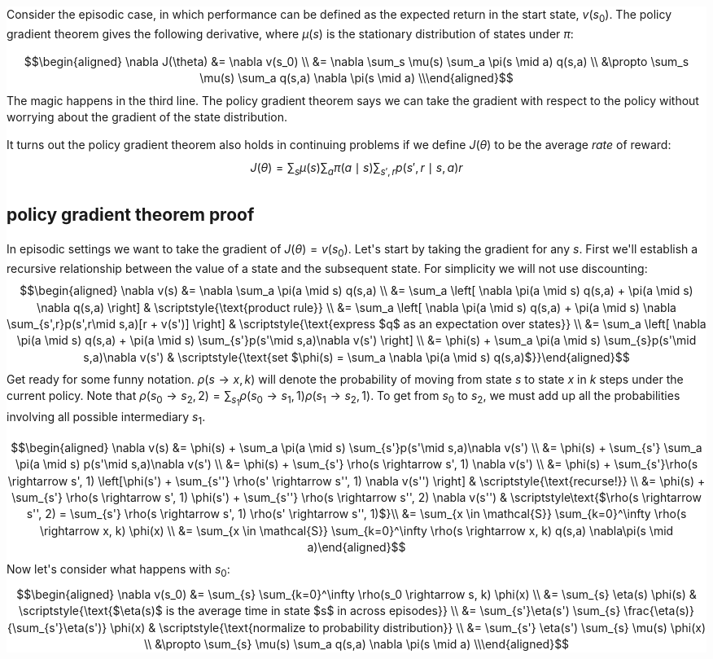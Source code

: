 Consider the episodic case, in which performance can be defined as the expected return in the start state, $v(s_0)$. The policy gradient theorem gives the following derivative, where $\mu(s)$ is the stationary distribution of states under $\pi$:

$$\begin{aligned}
\nabla J(\theta) &= \nabla v(s_0) \\
&= \nabla \sum_s \mu(s) \sum_a \pi(s \mid a) q(s,a) \\
&\propto \sum_s \mu(s) \sum_a  q(s,a) \nabla \pi(s \mid a) \\\end{aligned}$$ The magic happens in the third line. The policy gradient theorem says we can take the gradient with respect to the policy without worrying about the gradient of the state distribution.

It turns out the policy gradient theorem also holds in continuing problems if we define $J(\theta)$ to be the average *rate* of reward: $$J(\theta) = \sum_s \mu(s) \sum_a \pi (a \mid s) \sum_{s',r} p(s',r \mid s, a) r$$

policy gradient theorem proof
-----------------------------

In episodic settings we want to take the gradient of $J(\theta) = v(s_0)$. Let's start by taking the gradient for any $s$. First we'll establish a recursive relationship between the value of a state and the subsequent state. For simplicity we will not use discounting: $$\begin{aligned}
\nabla v(s)
&= \nabla \sum_a \pi(a \mid s) q(s,a) \\
&= \sum_a \left[ \nabla \pi(a \mid s) q(s,a) + \pi(a \mid s) \nabla q(s,a) \right] & \scriptstyle{\text{product rule}} \\
&= \sum_a \left[ \nabla \pi(a \mid s) q(s,a) + \pi(a \mid s) \nabla \sum_{s',r}p(s',r\mid s,a)[r + v(s')] \right] & \scriptstyle{\text{express $q$ as an expectation over states}} \\
&= \sum_a \left[ \nabla \pi(a \mid s) q(s,a) + \pi(a \mid s) \sum_{s'}p(s'\mid s,a)\nabla v(s') \right] \\
&= \phi(s) + \sum_a \pi(a \mid s) \sum_{s}p(s'\mid s,a)\nabla v(s') & \scriptstyle{\text{set $\phi(s) = \sum_a \nabla \pi(a \mid s) q(s,a)$}}\end{aligned}$$ Get ready for some funny notation. $\rho(s \rightarrow x, k)$ will denote the probability of moving from state $s$ to state $x$ in $k$ steps under the current policy. Note that $\rho(s_0 \rightarrow s_2, 2) = \sum_{s_1} \rho(s_0 \rightarrow s_1, 1) \rho(s_1 \rightarrow s_2, 1)$. To get from $s_0$ to $s_2$, we must add up all the probabilities involving all possible intermediary $s_1$.

$$\begin{aligned}
\nabla v(s)
&= \phi(s) + \sum_a \pi(a \mid s) \sum_{s'}p(s'\mid s,a)\nabla v(s') \\
&= \phi(s) + \sum_{s'} \sum_a \pi(a \mid s) p(s'\mid s,a)\nabla v(s') \\
&= \phi(s) + \sum_{s'} \rho(s \rightarrow s', 1) \nabla v(s') \\
&= \phi(s) + \sum_{s'}\rho(s \rightarrow s', 1) \left[\phi(s') + \sum_{s''} \rho(s' \rightarrow s'', 1) \nabla v(s'') \right] & \scriptstyle{\text{recurse!}} \\
&= \phi(s) + \sum_{s'} \rho(s \rightarrow s', 1) \phi(s') + \sum_{s''} \rho(s \rightarrow s'', 2) \nabla v(s'') & \scriptstyle\text{$\rho(s \rightarrow s'', 2) = \sum_{s'} \rho(s \rightarrow s', 1) \rho(s' \rightarrow s'', 1)$}\\
&= \sum_{x \in \mathcal{S}} \sum_{k=0}^\infty \rho(s \rightarrow x, k) \phi(x) \\
&= \sum_{x \in \mathcal{S}} \sum_{k=0}^\infty \rho(s \rightarrow x, k) q(s,a) \nabla\pi(s \mid a)\end{aligned}$$ Now let's consider what happens with $s_0$: $$\begin{aligned}
\nabla v(s_0)
&= \sum_{s} \sum_{k=0}^\infty \rho(s_0 \rightarrow s, k) \phi(x) \\
&= \sum_{s} \eta(s) \phi(s) & \scriptstyle{\text{$\eta(s)$ is the average time in state $s$ in across episodes}} \\
&= \sum_{s'}\eta(s') \sum_{s} \frac{\eta(s)}{\sum_{s'}\eta(s')} \phi(x) & \scriptstyle{\text{normalize to probability distribution}} \\
&= \sum_{s'} \eta(s') \sum_{s} \mu(s) \phi(x) \\
&\propto \sum_{s} \mu(s) \sum_a q(s,a) \nabla \pi(s \mid a) \\\end{aligned}$$
